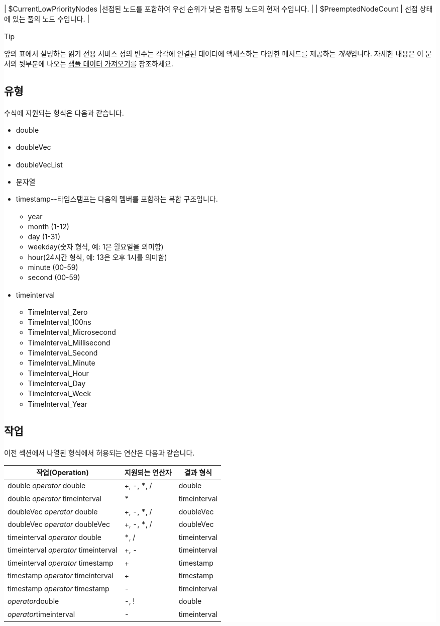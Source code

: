 | $CurrentLowPriorityNodes |선점된 노드를 포함하여 우선 순위가 낮은 컴퓨팅 노드의 현재 수입니다. |
| $PreemptedNodeCount | 선점 상태에 있는 풀의 노드 수입니다. |

> [!TIP]
> 앞의 표에서 설명하는 읽기 전용 서비스 정의 변수는 각각에 연결된 데이터에 액세스하는 다양한 메서드를 제공하는 *개체*입니다. 자세한 내용은 이 문서의 뒷부분에 나오는 [샘플 데이터 가져오기](#getsampledata)를 참조하세요.
>
>

## <a name="types"></a>유형

수식에 지원되는 형식은 다음과 같습니다.

* double
* doubleVec
* doubleVecList
* 문자열
* timestamp--타임스탬프는 다음의 멤버를 포함하는 복합 구조입니다.

  * year
  * month (1-12)
  * day (1-31)
  * weekday(숫자 형식, 예: 1은 월요일을 의미함)
  * hour(24시간 형식, 예: 13은 오후 1시를 의미함)
  * minute (00-59)
  * second (00-59)
* timeinterval

  * TimeInterval_Zero
  * TimeInterval_100ns
  * TimeInterval_Microsecond
  * TimeInterval_Millisecond
  * TimeInterval_Second
  * TimeInterval_Minute
  * TimeInterval_Hour
  * TimeInterval_Day
  * TimeInterval_Week
  * TimeInterval_Year

## <a name="operations"></a>작업

이전 섹션에서 나열된 형식에서 허용되는 연산은 다음과 같습니다.

| 작업(Operation) | 지원되는 연산자 | 결과 형식 |
| --- | --- | --- |
| double *operator* double |+, -, *, / |double |
| double *operator* timeinterval |* |timeinterval |
| doubleVec *operator* double |+, -, *, / |doubleVec |
| doubleVec *operator* doubleVec |+, -, *, / |doubleVec |
| timeinterval *operator* double |*, / |timeinterval |
| timeinterval *operator* timeinterval |+, - |timeinterval |
| timeinterval *operator* timestamp |+ |timestamp |
| timestamp *operator* timeinterval |+ |timestamp |
| timestamp *operator* timestamp |- |timeinterval |
| *operator*double |-, ! |double |
| *operator*timeinterval |- |timeinterval |

[net_api]: https://docs.microsoft.com/dotnet/api/microsoft.azure.batch
[net_batchclient]: https://docs.microsoft.com/dotnet/api/microsoft.azure.batch.batchclient
[net_cloudpool_autoscaleformula]: https://docs.microsoft.com/dotnet/api/microsoft.azure.batch.cloudpool.autoscaleformula
[net_cloudpool_autoscaleevalinterval]: https://docs.microsoft.com/dotnet/api/microsoft.azure.batch.cloudpool.autoscaleevaluationinterval
[net_enableautoscaleasync]: https://docs.microsoft.com/dotnet/api/microsoft.azure.batch.pooloperations.enableautoscaleasync
[net_maxtasks]: https://docs.microsoft.com/dotnet/api/microsoft.azure.batch.cloudpool.maxtaskspercomputenode
[net_poolops_resizepoolasync]: https://docs.microsoft.com/dotnet/api/microsoft.azure.batch.pooloperations.resizepoolasync
[rest_api]: https://docs.microsoft.com/rest/api/batchservice/
[rest_autoscaleformula]: https://docs.microsoft.com/rest/api/batchservice/enable-automatic-scaling-on-a-pool
[rest_autoscaleinterval]: https://docs.microsoft.com/rest/api/batchservice/enable-automatic-scaling-on-a-pool
[rest_enableautoscale]: https://docs.microsoft.com/rest/api/batchservice/enable-automatic-scaling-on-a-pool